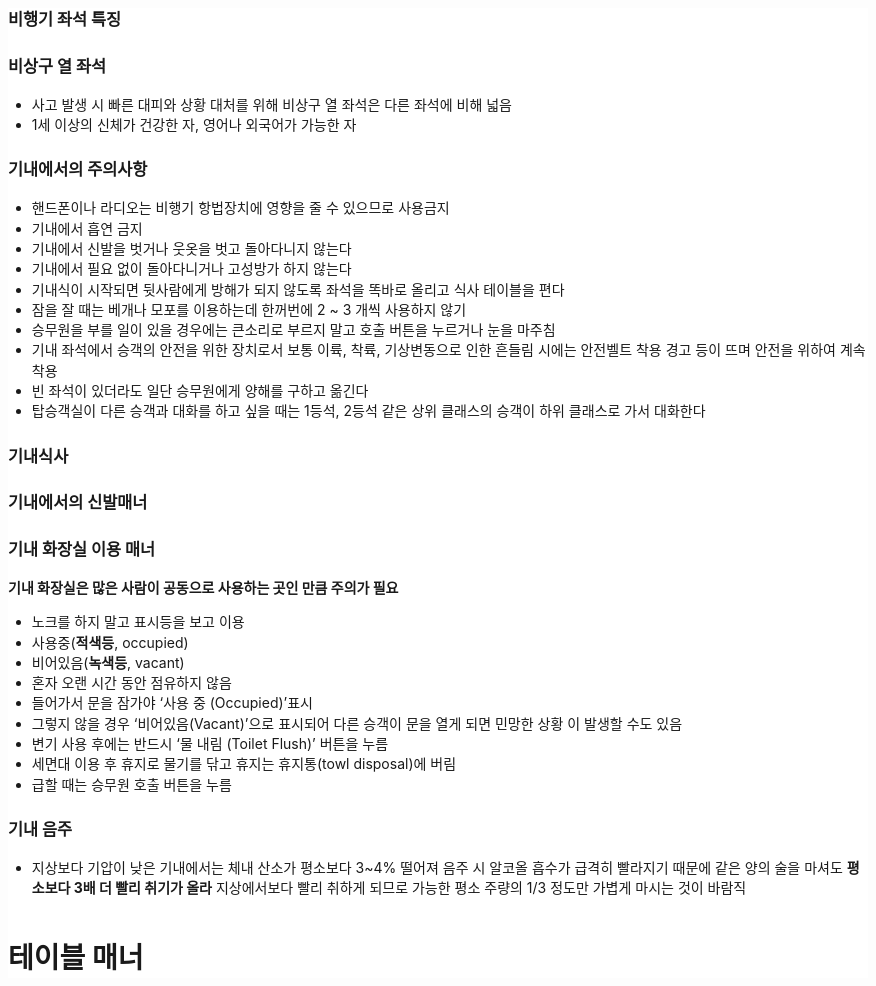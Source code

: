 ### 비행기 좌석 특징

### 비상구 열 좌석

- 사고 발생 시 빠른 대피와 상황 대처를 위해 비상구 열 좌석은 다른
좌석에 비해 넓음
- 1세 이상의 신체가 건강한 자, 영어나 외국어가 가능한 자

### 기내에서의 주의사항

- 핸드폰이나 라디오는 비행기 항법장치에 영향을 줄 수 있으므로 사용금지
- 기내에서 흡연 금지
- 기내에서 신발을 벗거나 웃옷을 벗고 돌아다니지 않는다
- 기내에서 필요 없이 돌아다니거나 고성방가 하지 않는다
- 기내식이 시작되면 뒷사람에게 방해가 되지 않도록 좌석을 똑바로 올리고 식사 테이블을 편다
- 잠을 잘 때는 베개나 모포를 이용하는데 한꺼번에 2 ~ 3 개씩 사용하지 않기
- 승무원을 부를 일이 있을 경우에는 큰소리로 부르지 말고 호출 버튼을 누르거나 눈을 마주침
- 기내 좌석에서 승객의 안전을 위한 장치로서 보통 이륙, 착륙, 기상변동으로 인한 흔들림 시에는 안전벨트 착용 경고 등이 뜨며 안전을 위하여 계속 착용
- 빈 좌석이 있더라도 일단 승무원에게 양해를 구하고 옮긴다
- 탑승객실이 다른 승객과 대화를 하고 싶을 때는 1등석, 2등석 같은 상위 클래스의 승객이 하위 클래스로 가서 대화한다

### 기내식사

### 기내에서의 신발매너

### 기내 화장실 이용 매너

**기내 화장실은 많은 사람이 공동으로 사용하는 곳인 만큼 주의가 필요**

- 노크를 하지 말고 표시등을 보고 이용
- 사용중(**적색등**, occupied)
- 비어있음(**녹색등**, vacant)
- 혼자 오랜 시간 동안 점유하지 않음
- 들어가서 문을 잠가야 ‘사용 중 (Occupied)’표시
- 그렇지 않을 경우 ‘비어있음(Vacant)’으로 표시되어 다른 승객이 문을 열게 되면 민망한 상황
이 발생할 수도 있음
- 변기 사용 후에는 반드시 ‘물 내림 (Toilet Flush)’ 버튼을 누름
- 세면대 이용 후 휴지로 물기를 닦고 휴지는 휴지통(towl disposal)에 버림
- 급할 때는 승무원 호출 버튼을 누름

### 기내 음주

- 지상보다 기압이 낮은 기내에서는 체내 산소가 평소보다 3~4% 떨어져 음주 시 알코올 흡수가 급격히 빨라지기 때문에 같은 양의 술을 마셔도 **평소보다 3배 더 빨리 취기가 올라** 지상에서보다 빨리 취하게 되므로 가능한 평소 주량의 1/3 정도만 가볍게 마시는 것이 바람직

# 테이블 매너